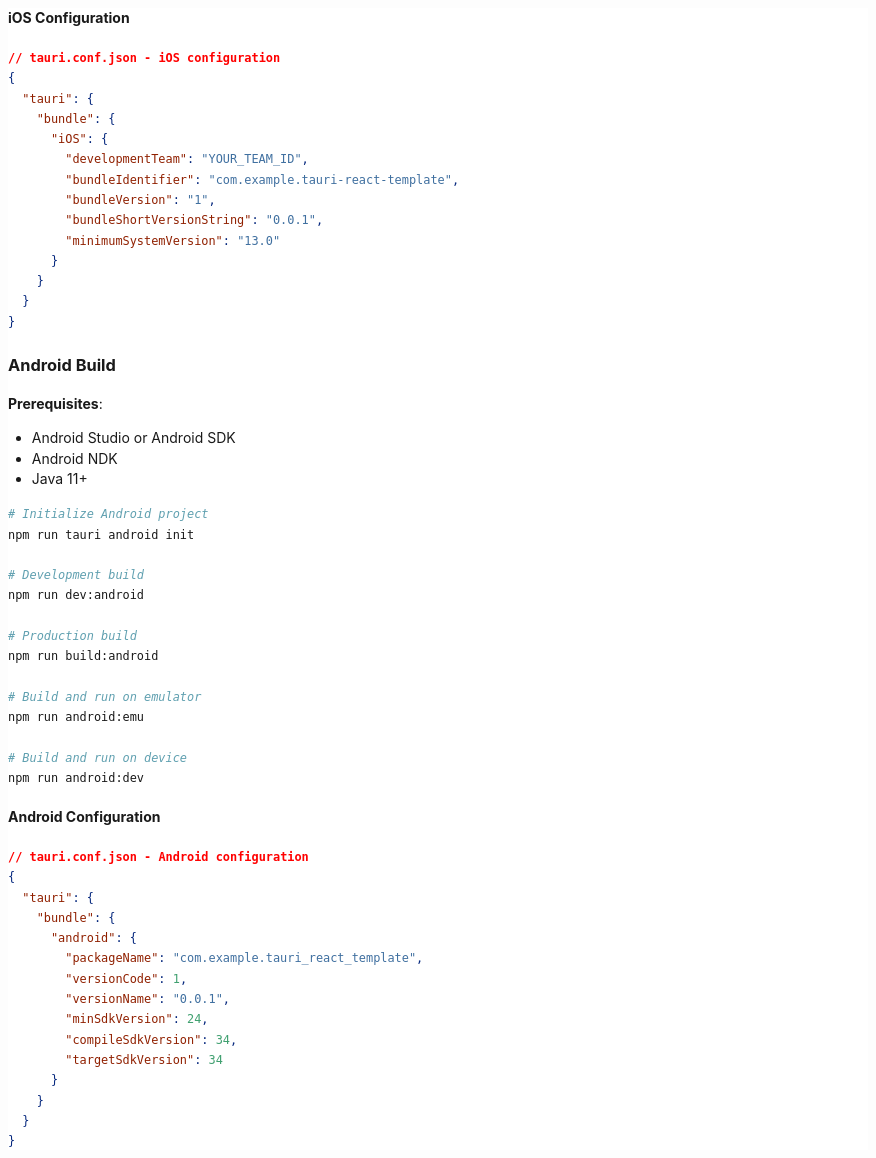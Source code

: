 #### iOS Configuration

```json
// tauri.conf.json - iOS configuration
{
  "tauri": {
    "bundle": {
      "iOS": {
        "developmentTeam": "YOUR_TEAM_ID",
        "bundleIdentifier": "com.example.tauri-react-template",
        "bundleVersion": "1",
        "bundleShortVersionString": "0.0.1",
        "minimumSystemVersion": "13.0"
      }
    }
  }
}
```

### Android Build

**Prerequisites**:

- Android Studio or Android SDK
- Android NDK
- Java 11+

```bash
# Initialize Android project
npm run tauri android init

# Development build
npm run dev:android

# Production build
npm run build:android

# Build and run on emulator
npm run android:emu

# Build and run on device
npm run android:dev
```

#### Android Configuration

```json
// tauri.conf.json - Android configuration
{
  "tauri": {
    "bundle": {
      "android": {
        "packageName": "com.example.tauri_react_template",
        "versionCode": 1,
        "versionName": "0.0.1",
        "minSdkVersion": 24,
        "compileSdkVersion": 34,
        "targetSdkVersion": 34
      }
    }
  }
}
```
